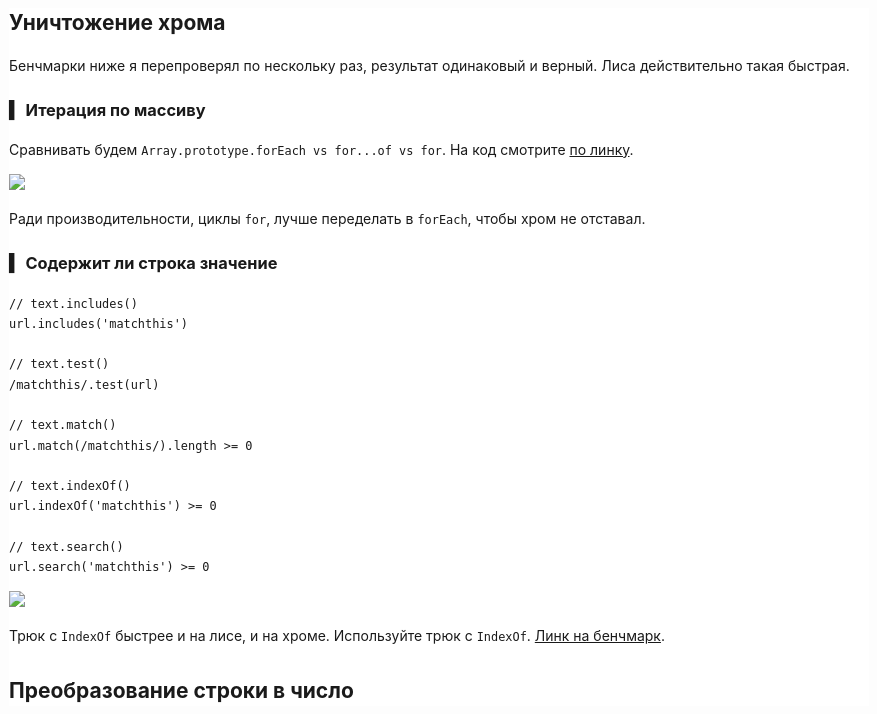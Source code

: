   

Уничтожение хрома
-----------------

  

Бенчмарки ниже я перепроверял по нескольку раз, результат одинаковый и верный. Лиса действительно такая быстрая.  

  

### ▍ Итерация по массиву

  

Сравнивать будем `Array.prototype.forEach vs for...of vs for`. На код смотрите [по линку](https://www.measurethat.net/Benchmarks/Show/22095/0/side-effect-for-i-vs-for-of-vs-foreach-fix).  

  

![](https://habrastorage.org/r/w780q1/webt/po/ue/fz/pouefzncq6xggwoxqyfnoy38wng.jpeg)  

Ради производительности, циклы `for`, лучше переделать в `forEach`, чтобы хром не отставал.  

  

### ▍ Содержит ли строка значение

  


```
// text.includes()
url.includes('matchthis')

// text.test()
/matchthis/.test(url)

// text.match()
url.match(/matchthis/).length >= 0

// text.indexOf()
url.indexOf('matchthis') >= 0

// text.search()
url.search('matchthis') >= 0

```
  

  

![](https://habrastorage.org/r/w780q1/webt/4f/2l/4-/4f2l4-2wfg-pabfjrpgom4yx_ny.jpeg)  

Трюк с `IndexOf` быстрее и на лисе, и на хроме. Используйте трюк с `IndexOf`. [Линк на бенчмарк](https://www.measurethat.net/Benchmarks/Show/22090/0/includes-vs-test-vs-match-vs-indexof-vs-search-fix).  

  

Преобразование строки в число
-----------------------------
